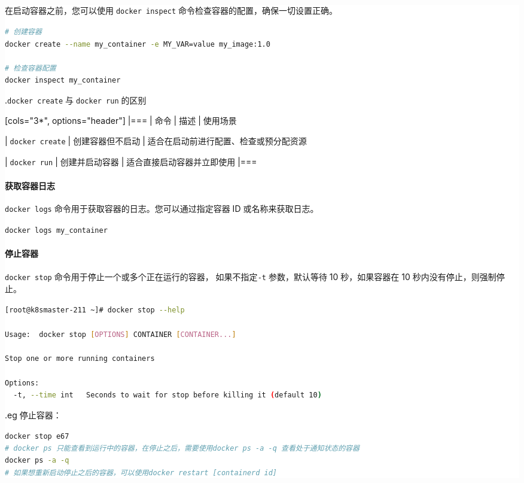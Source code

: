在启动容器之前，您可以使用 `docker inspect` 命令检查容器的配置，确保一切设置正确。

```bash
# 创建容器
docker create --name my_container -e MY_VAR=value my_image:1.0

# 检查容器配置
docker inspect my_container
```

.`docker create` 与 `docker run` 的区别

[cols="3*", options="header"]
|===
| 命令 | 描述 | 使用场景

| `docker create`
| 创建容器但不启动
| 适合在启动前进行配置、检查或预分配资源

| `docker run`
| 创建并启动容器
| 适合直接启动容器并立即使用
|===

#### 获取容器日志

`docker logs` 命令用于获取容器的日志。您可以通过指定容器 ID 或名称来获取日志。

```bash
docker logs my_container
```

#### 停止容器

`docker stop` 命令用于停止一个或多个正在运行的容器， 如果不指定`-t` 参数，默认等待 10 秒，如果容器在 10 秒内没有停止，则强制停止。

```bash
[root@k8smaster-211 ~]# docker stop --help

Usage:  docker stop [OPTIONS] CONTAINER [CONTAINER...]

Stop one or more running containers

Options:
  -t, --time int   Seconds to wait for stop before killing it (default 10)
```

.eg 停止容器：
```bash
docker stop e67
# docker ps 只能查看到运行中的容器，在停止之后，需要使用docker ps -a -q 查看处于通知状态的容器
docker ps -a -q
# 如果想重新启动停止之后的容器，可以使用docker restart [containerd id]
```
